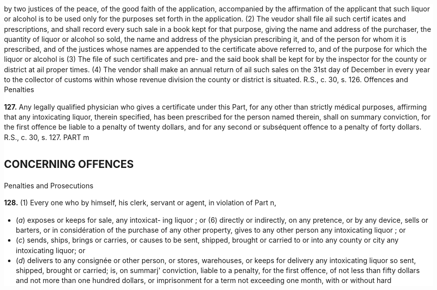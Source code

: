 by two justices of the peace, of the good
faith of the application, accompanied by
the affirmation of the applicant that such
liquor or alcohol is to be used only for the
purposes set forth in the application.
(2) The veudor shall file ail such certif icates
and prescriptions, and shall record every such
sale in a book kept for that purpose, giving
the name and address of the purchaser, the
quantity of liquor or alcohol so sold, the name
and address of the physician prescribing it,
and of the person for whom it is prescribed,
and of the justices whose names are appended
to the certificate above referred to, and of the
purpose for which the liquor or alcohol is
(3) The file of such certificates and pre-
and the said book shall be kept for
by the inspector for the county or
district at ail proper times.
(4) The vendor shall make an annual return
of ail such sales on the 31st day of December
in every year to the collector of customs
within whose revenue division the county or
district is situated. R.S., c. 30, s. 126.
Offences and Penalties

**127.** Any legally qualified physician who
gives a certificate under this Part, for any
other than strictly médical purposes, affirming
that any intoxicating liquor, therein specified,
has been prescribed for the person named
therein, shall on summary conviction, for the
first offence be liable to a penalty of twenty
dollars, and for any second or subséquent
offence to a penalty of forty dollars. R.S., c.
30, s. 127.
PART m

## CONCERNING OFFENCES
Penalties and Prosecutions

**128.** (1) Every one who by himself, his
clerk, servant or agent, in violation of Part
n,
  * (_a_) exposes or keeps for sale, any intoxicat-
ing liquor ; or
(6) directly or indirectly, on any pretence,
or by any device, sells or barters, or in
considération of the purchase of any other
property, gives to any other person any
intoxicating liquor ; or
  * (_c_) sends, ships, brings or carries, or causes
to be sent, shipped, brought or carried to or
into any county or city any intoxicating
liquor; or
  * (_d_) delivers to any consignée or other
person, or stores, warehouses, or keeps for
delivery any intoxicating liquor so sent,
shipped, brought or carried;
is, on summarj' conviction, liable to a penalty,
for the first offence, of not less than fifty
dollars and not more than one hundred
dollars, or imprisonment for a term not
exceeding one month, with or without hard
